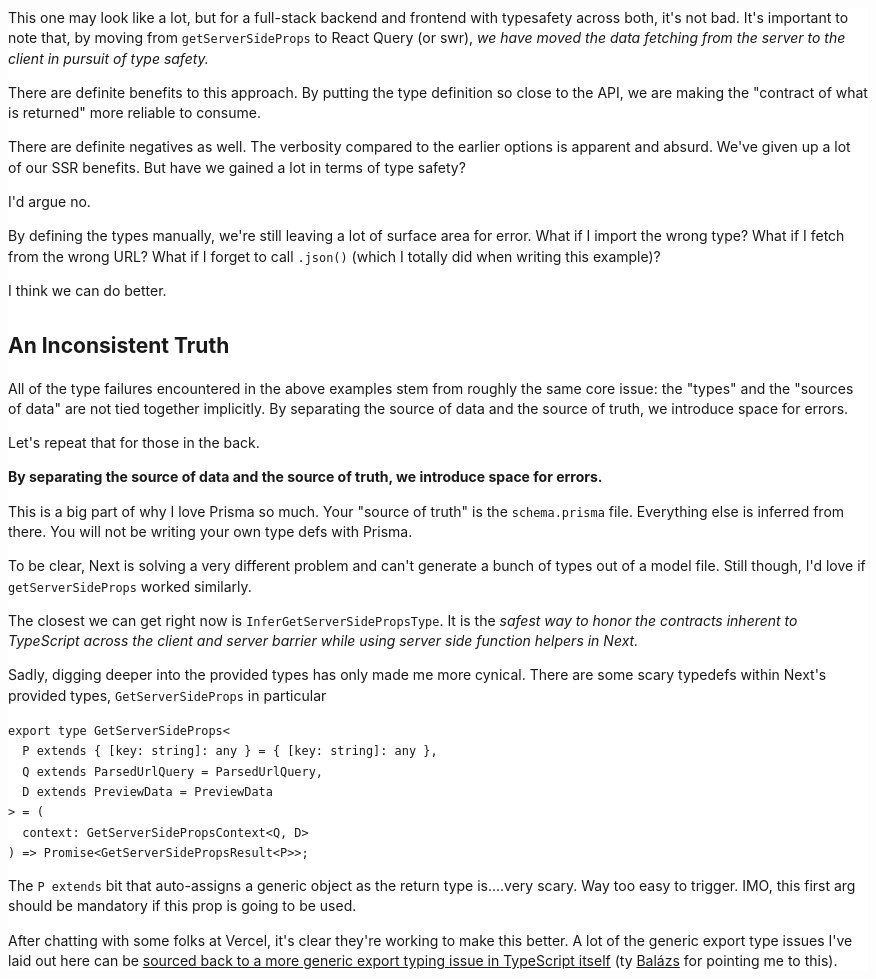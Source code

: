 This one may look like a lot, but for a full-stack backend and frontend with typesafety across both, it's not bad. It's important to note that, by moving from `getServerSideProps` to React Query (or swr), _we have moved the data fetching from the server to the client in pursuit of type safety._

There are definite benefits to this approach. By putting the type definition so close to the API, we are making the "contract of what is returned" more reliable to consume.

There are definite negatives as well. The verbosity compared to the earlier options is apparent and absurd. We've given up a lot of our SSR benefits. But have we gained a lot in terms of type safety?

I'd argue no.

By defining the types manually, we're still leaving a lot of surface area for error. What if I import the wrong type? What if I fetch from the wrong URL? What if I forget to call `.json()` (which I totally did when writing this example)?

I think we can do better.

## An Inconsistent Truth

All of the type failures encountered in the above examples stem from roughly the same core issue: the "types" and the "sources of data" are not tied together implicitly. By separating the source of data and the source of truth, we introduce space for errors.

Let's repeat that for those in the back.

**By separating the source of data and the source of truth, we introduce space for errors.**

This is a big part of why I love Prisma so much. Your "source of truth" is the `schema.prisma` file. Everything else is inferred from there. You will not be writing your own type defs with Prisma.

To be clear, Next is solving a very different problem and can't generate a bunch of types out of a model file. Still though, I'd love if `getServerSideProps` worked similarly.

The closest we can get right now is `InferGetServerSidePropsType`. It is the _safest way to honor the contracts inherent to TypeScript across the client and server barrier while using server side function helpers in Next._

Sadly, digging deeper into the provided types has only made me more cynical. There are some scary typedefs within Next's provided types, `GetServerSideProps` in particular

```tsx
export type GetServerSideProps<
  P extends { [key: string]: any } = { [key: string]: any },
  Q extends ParsedUrlQuery = ParsedUrlQuery,
  D extends PreviewData = PreviewData
> = (
  context: GetServerSidePropsContext<Q, D>
) => Promise<GetServerSidePropsResult<P>>;
```

The `P extends` bit that auto-assigns a generic object as the return type is....very scary. Way too easy to trigger. IMO, this first arg should be mandatory if this prop is going to be used.

After chatting with some folks at Vercel, it's clear they're working to make this better. A lot of the generic export type issues I've laid out here can be [sourced back to a more generic export typing issue in TypeScript itself](https://github.com/microsoft/TypeScript/issues/38511) (ty [Balázs](https://twitter.com/balazsorban44) for pointing me to this).
